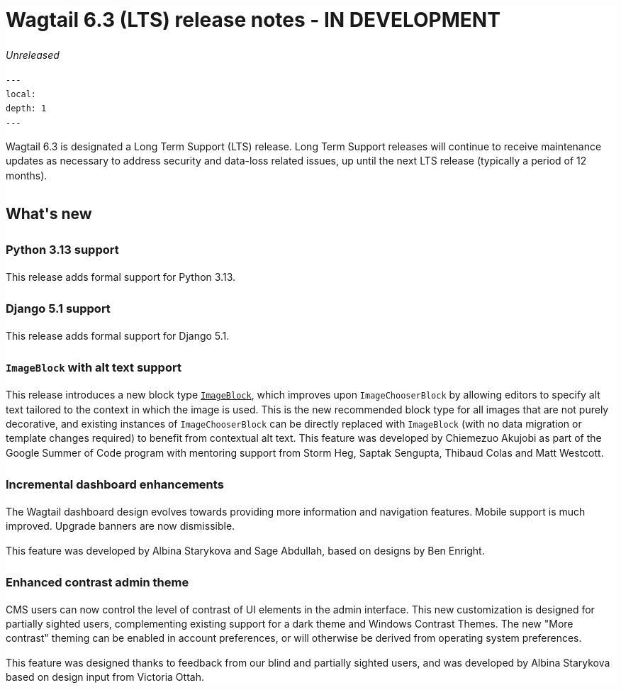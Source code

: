 # Wagtail 6.3 (LTS) release notes - IN DEVELOPMENT

_Unreleased_

```{contents}
---
local:
depth: 1
---
```

Wagtail 6.3 is designated a Long Term Support (LTS) release. Long Term Support releases will continue to receive maintenance updates as necessary to address security and data-loss related issues, up until the next LTS release (typically a period of 12 months).

## What's new

### Python 3.13 support

This release adds formal support for Python 3.13.

### Django 5.1 support

This release adds formal support for Django 5.1.

### `ImageBlock` with alt text support

This release introduces a new block type [`ImageBlock`](streamfield_imageblock), which improves upon `ImageChooserBlock` by allowing editors to specify alt text tailored to the context in which the image is used. This is the new recommended block type for all images that are not purely decorative, and existing instances of `ImageChooserBlock` can be directly replaced with `ImageBlock` (with no data migration or template changes required) to benefit from contextual alt text. This feature was developed by Chiemezuo Akujobi as part of the Google Summer of Code program with mentoring support from Storm Heg, Saptak Sengupta, Thibaud Colas and Matt Westcott.

### Incremental dashboard enhancements

The Wagtail dashboard design evolves towards providing more information and navigation features. Mobile support is much improved. Upgrade banners are now dismissible.

This feature was developed by Albina Starykova and Sage Abdullah, based on designs by Ben Enright.

### Enhanced contrast admin theme

CMS users can now control the level of contrast of UI elements in the admin interface.
This new customization is designed for partially sighted users, complementing existing support for a dark theme and Windows Contrast Themes.
The new "More contrast" theming can be enabled in account preferences, or will otherwise be derived from operating system preferences.

This feature was designed thanks to feedback from our blind and partially sighted users, and was developed by Albina Starykova based on design input from Victoria Ottah.
